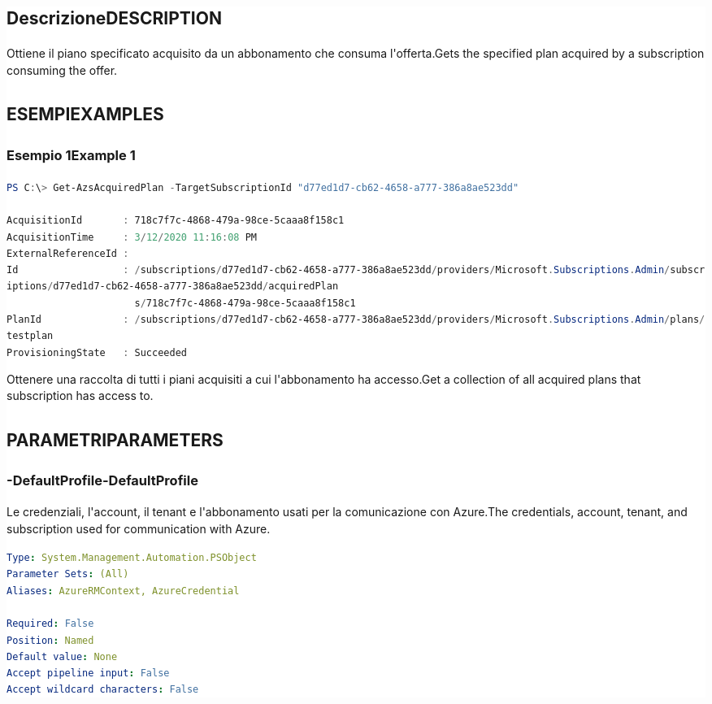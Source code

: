 ## <span data-ttu-id="c0c7e-108">Descrizione</span><span class="sxs-lookup"><span data-stu-id="c0c7e-108">DESCRIPTION</span></span>
<span data-ttu-id="c0c7e-109">Ottiene il piano specificato acquisito da un abbonamento che consuma l'offerta.</span><span class="sxs-lookup"><span data-stu-id="c0c7e-109">Gets the specified plan acquired by a subscription consuming the offer.</span></span>

## <span data-ttu-id="c0c7e-110">ESEMPI</span><span class="sxs-lookup"><span data-stu-id="c0c7e-110">EXAMPLES</span></span>

### <span data-ttu-id="c0c7e-111">Esempio 1</span><span class="sxs-lookup"><span data-stu-id="c0c7e-111">Example 1</span></span>
```powershell
PS C:\> Get-AzsAcquiredPlan -TargetSubscriptionId "d77ed1d7-cb62-4658-a777-386a8ae523dd"

AcquisitionId       : 718c7f7c-4868-479a-98ce-5caaa8f158c1
AcquisitionTime     : 3/12/2020 11:16:08 PM
ExternalReferenceId : 
Id                  : /subscriptions/d77ed1d7-cb62-4658-a777-386a8ae523dd/providers/Microsoft.Subscriptions.Admin/subscriptions/d77ed1d7-cb62-4658-a777-386a8ae523dd/acquiredPlan
                      s/718c7f7c-4868-479a-98ce-5caaa8f158c1
PlanId              : /subscriptions/d77ed1d7-cb62-4658-a777-386a8ae523dd/providers/Microsoft.Subscriptions.Admin/plans/testplan
ProvisioningState   : Succeeded
```

<span data-ttu-id="c0c7e-112">Ottenere una raccolta di tutti i piani acquisiti a cui l'abbonamento ha accesso.</span><span class="sxs-lookup"><span data-stu-id="c0c7e-112">Get a collection of all acquired plans that subscription has access to.</span></span>

## <span data-ttu-id="c0c7e-113">PARAMETRI</span><span class="sxs-lookup"><span data-stu-id="c0c7e-113">PARAMETERS</span></span>

### <span data-ttu-id="c0c7e-114">-DefaultProfile</span><span class="sxs-lookup"><span data-stu-id="c0c7e-114">-DefaultProfile</span></span>
<span data-ttu-id="c0c7e-115">Le credenziali, l'account, il tenant e l'abbonamento usati per la comunicazione con Azure.</span><span class="sxs-lookup"><span data-stu-id="c0c7e-115">The credentials, account, tenant, and subscription used for communication with Azure.</span></span>

```yaml
Type: System.Management.Automation.PSObject
Parameter Sets: (All)
Aliases: AzureRMContext, AzureCredential

Required: False
Position: Named
Default value: None
Accept pipeline input: False
Accept wildcard characters: False

```
